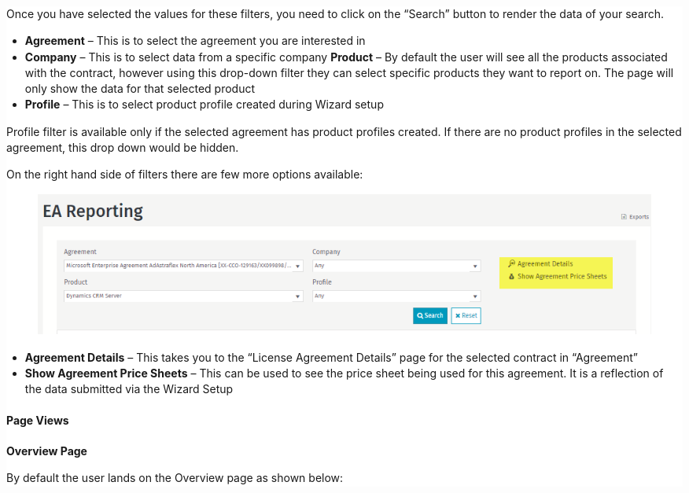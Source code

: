 Once you have selected the values for these filters, you need to click on the “Search” button to render the data of your search.

* **Agreement** – This is to select the agreement you are interested in
* **Company** – This is to select data from a specific company **Product** – By default the user will see all the products associated with the contract, however using this drop-down filter they can select specific products they want to report on. The page will only show the data for that selected product
* **Profile** – This is to select product profile created during Wizard setup

Profile filter is available only if the selected agreement has product profiles created. If there are no product profiles in the selected agreement, this drop down would be hidden.

On the right hand side of filters there are few more options available:

<figure><img src="../../.gitbook/assets/image (45) (1).png" alt=""><figcaption></figcaption></figure>

* **Agreement Details** – This takes you to the “License Agreement Details” page for the selected contract in “Agreement”
* **Show Agreement Price Sheets** – This can be used to see the price sheet being used for this agreement. It is a reflection of the data submitted via the Wizard Setup

#### Page Views <a href="#post-3370-_toc513023097" id="post-3370-_toc513023097"></a>

**Overview Page**

By default the user lands on the Overview page as shown below:
